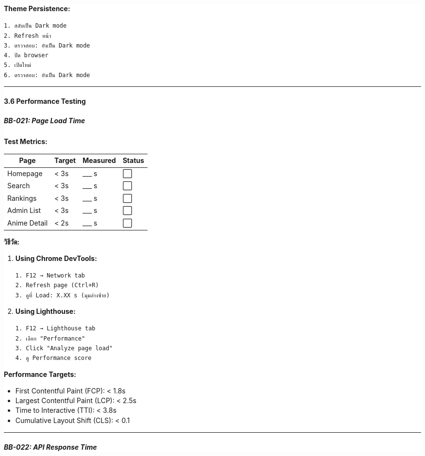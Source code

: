 **Theme Persistence:**
```
1. สลับเป็น Dark mode
2. Refresh หน้า
3. ตรวจสอบ: ยังเป็น Dark mode
4. ปิด browser
5. เปิดใหม่
6. ตรวจสอบ: ยังเป็น Dark mode
```

---

#### 3.6 Performance Testing

##### BB-021: Page Load Time

**Test Metrics:**

| Page | Target | Measured | Status |
|------|--------|----------|--------|
| Homepage | < 3s | ___ s | ⬜ |
| Search | < 3s | ___ s | ⬜ |
| Rankings | < 3s | ___ s | ⬜ |
| Admin List | < 3s | ___ s | ⬜ |
| Anime Detail | < 2s | ___ s | ⬜ |

**วิธีวัด:**

1. **Using Chrome DevTools:**
   ```
   1. F12 → Network tab
   2. Refresh page (Ctrl+R)
   3. ดูที่ Load: X.XX s (มุมล่างซ้าย)
   ```

2. **Using Lighthouse:**
   ```
   1. F12 → Lighthouse tab
   2. เลือก "Performance"
   3. Click "Analyze page load"
   4. ดู Performance score
   ```

**Performance Targets:**
- First Contentful Paint (FCP): < 1.8s
- Largest Contentful Paint (LCP): < 2.5s
- Time to Interactive (TTI): < 3.8s
- Cumulative Layout Shift (CLS): < 0.1

---

##### BB-022: API Response Time
